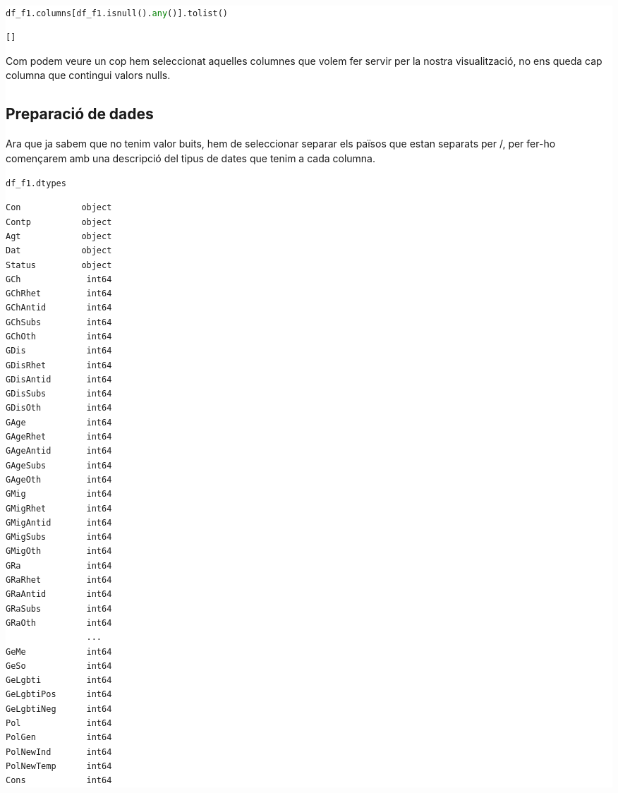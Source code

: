 


```python
df_f1.columns[df_f1.isnull().any()].tolist()
```




    []



Com podem veure un cop hem seleccionat aquelles columnes que volem fer servir per la nostra visualització, no ens queda cap columna que contingui valors nulls.

## Preparació de dades

Ara que ja sabem que no tenim valor buits, hem de seleccionar separar els països que estan separats per /, per fer-ho començarem amb una descripció del tipus de dates que tenim a cada columna.


```python
df_f1.dtypes
```




    Con            object
    Contp          object
    Agt            object
    Dat            object
    Status         object
    GCh             int64
    GChRhet         int64
    GChAntid        int64
    GChSubs         int64
    GChOth          int64
    GDis            int64
    GDisRhet        int64
    GDisAntid       int64
    GDisSubs        int64
    GDisOth         int64
    GAge            int64
    GAgeRhet        int64
    GAgeAntid       int64
    GAgeSubs        int64
    GAgeOth         int64
    GMig            int64
    GMigRhet        int64
    GMigAntid       int64
    GMigSubs        int64
    GMigOth         int64
    GRa             int64
    GRaRhet         int64
    GRaAntid        int64
    GRaSubs         int64
    GRaOth          int64
                    ...  
    GeMe            int64
    GeSo            int64
    GeLgbti         int64
    GeLgbtiPos      int64
    GeLgbtiNeg      int64
    Pol             int64
    PolGen          int64
    PolNewInd       int64
    PolNewTemp      int64
    Cons            int64
